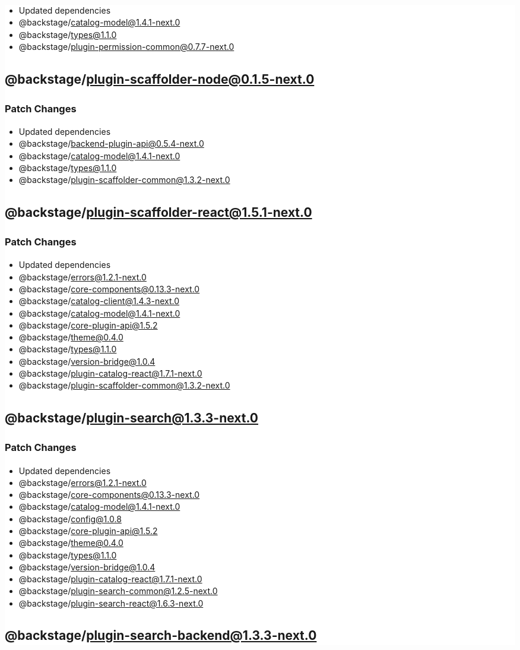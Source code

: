 - Updated dependencies
 - @backstage/catalog-model@1.4.1-next.0
 - @backstage/types@1.1.0
 - @backstage/plugin-permission-common@0.7.7-next.0

## @backstage/plugin-scaffolder-node@0.1.5-next.0

### Patch Changes

- Updated dependencies
 - @backstage/backend-plugin-api@0.5.4-next.0
 - @backstage/catalog-model@1.4.1-next.0
 - @backstage/types@1.1.0
 - @backstage/plugin-scaffolder-common@1.3.2-next.0

## @backstage/plugin-scaffolder-react@1.5.1-next.0

### Patch Changes

- Updated dependencies
 - @backstage/errors@1.2.1-next.0
 - @backstage/core-components@0.13.3-next.0
 - @backstage/catalog-client@1.4.3-next.0
 - @backstage/catalog-model@1.4.1-next.0
 - @backstage/core-plugin-api@1.5.2
 - @backstage/theme@0.4.0
 - @backstage/types@1.1.0
 - @backstage/version-bridge@1.0.4
 - @backstage/plugin-catalog-react@1.7.1-next.0
 - @backstage/plugin-scaffolder-common@1.3.2-next.0

## @backstage/plugin-search@1.3.3-next.0

### Patch Changes

- Updated dependencies
 - @backstage/errors@1.2.1-next.0
 - @backstage/core-components@0.13.3-next.0
 - @backstage/catalog-model@1.4.1-next.0
 - @backstage/config@1.0.8
 - @backstage/core-plugin-api@1.5.2
 - @backstage/theme@0.4.0
 - @backstage/types@1.1.0
 - @backstage/version-bridge@1.0.4
 - @backstage/plugin-catalog-react@1.7.1-next.0
 - @backstage/plugin-search-common@1.2.5-next.0
 - @backstage/plugin-search-react@1.6.3-next.0

## @backstage/plugin-search-backend@1.3.3-next.0
